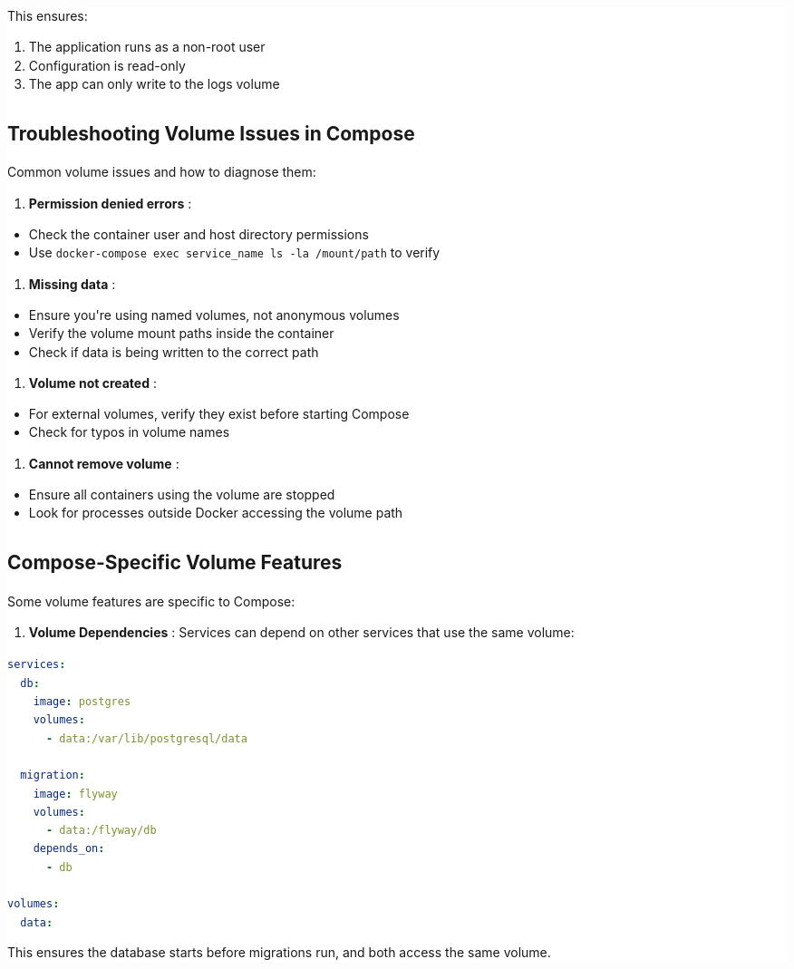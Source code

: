 This ensures:

1. The application runs as a non-root user
2. Configuration is read-only
3. The app can only write to the logs volume

## Troubleshooting Volume Issues in Compose

Common volume issues and how to diagnose them:

1. **Permission denied errors** :

* Check the container user and host directory permissions
* Use `docker-compose exec service_name ls -la /mount/path` to verify

1. **Missing data** :

* Ensure you're using named volumes, not anonymous volumes
* Verify the volume mount paths inside the container
* Check if data is being written to the correct path

1. **Volume not created** :

* For external volumes, verify they exist before starting Compose
* Check for typos in volume names

1. **Cannot remove volume** :

* Ensure all containers using the volume are stopped
* Look for processes outside Docker accessing the volume path

## Compose-Specific Volume Features

Some volume features are specific to Compose:

1. **Volume Dependencies** : Services can depend on other services that use the same volume:

```yaml
services:
  db:
    image: postgres
    volumes:
      - data:/var/lib/postgresql/data

  migration:
    image: flyway
    volumes:
      - data:/flyway/db
    depends_on:
      - db

volumes:
  data:
```

This ensures the database starts before migrations run, and both access the same volume.
